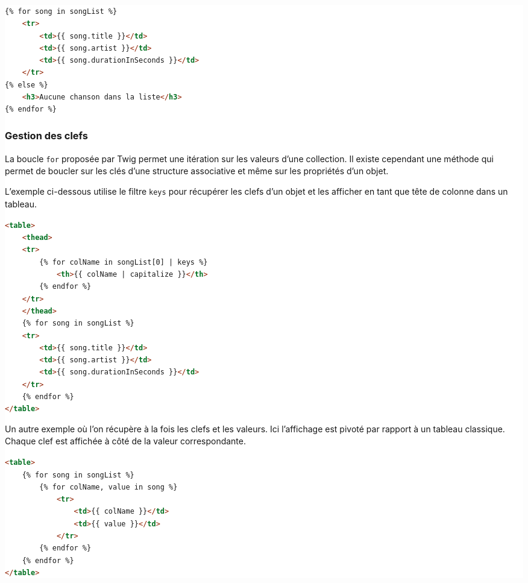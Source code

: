 ````html
{% for song in songList %}
    <tr>
        <td>{{ song.title }}</td>
        <td>{{ song.artist }}</td>
        <td>{{ song.durationInSeconds }}</td>
    </tr>
{% else %}
    <h3>Aucune chanson dans la liste</h3>
{% endfor %}
````

### Gestion des clefs
La boucle `for` proposée par Twig permet une itération sur les valeurs d’une collection.
Il existe cependant une méthode qui permet de boucler sur les clés d’une structure associative
et même sur les propriétés d’un objet.


L’exemple ci-dessous utilise le filtre `keys` pour récupérer les clefs d’un objet
et les afficher en tant que tête de colonne dans un tableau.
```html
<table>
    <thead>
    <tr>
        {% for colName in songList[0] | keys %}
            <th>{{ colName | capitalize }}</th>
        {% endfor %}
    </tr>
    </thead>
    {% for song in songList %}
    <tr>
        <td>{{ song.title }}</td>
        <td>{{ song.artist }}</td>
        <td>{{ song.durationInSeconds }}</td>
    </tr>
    {% endfor %}
</table>
```

Un autre exemple où l’on récupère à la fois les clefs et les valeurs.
Ici l’affichage est pivoté par rapport à un tableau classique.
Chaque clef est affichée à côté de la valeur correspondante.
```html
<table>
    {% for song in songList %}
        {% for colName, value in song %}
            <tr>
                <td>{{ colName }}</td>
                <td>{{ value }}</td>
            </tr>
        {% endfor %}
    {% endfor %}
</table>
```
